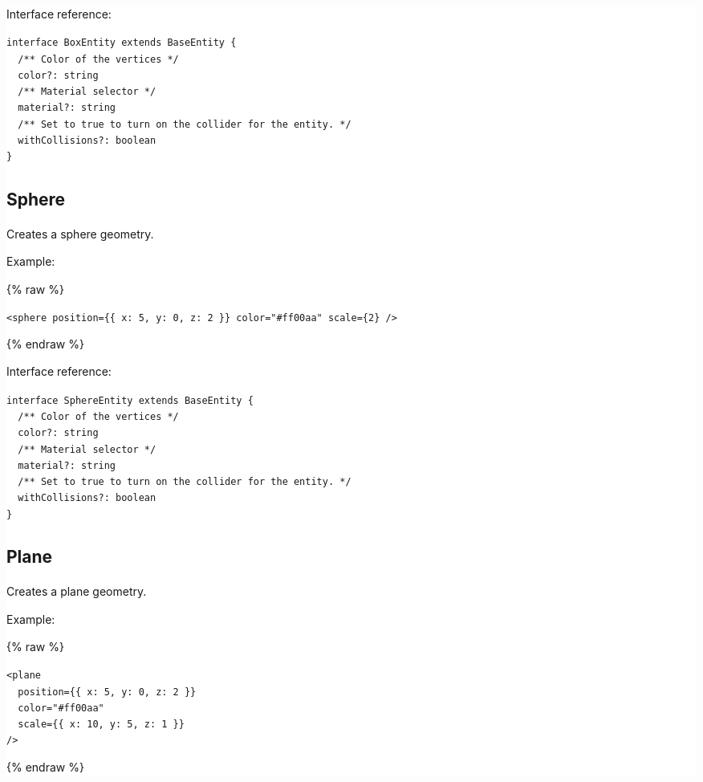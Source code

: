 Interface reference:

```tsx
interface BoxEntity extends BaseEntity {
  /** Color of the vertices */
  color?: string
  /** Material selector */
  material?: string
  /** Set to true to turn on the collider for the entity. */
  withCollisions?: boolean
}
```

## Sphere

Creates a sphere geometry.

Example:

{% raw %}

```tsx
<sphere position={{ x: 5, y: 0, z: 2 }} color="#ff00aa" scale={2} />
```

{% endraw %}

Interface reference:

```tsx
interface SphereEntity extends BaseEntity {
  /** Color of the vertices */
  color?: string
  /** Material selector */
  material?: string
  /** Set to true to turn on the collider for the entity. */
  withCollisions?: boolean
}
```

## Plane

Creates a plane geometry.

Example:

{% raw %}

```tsx
<plane
  position={{ x: 5, y: 0, z: 2 }}
  color="#ff00aa"
  scale={{ x: 10, y: 5, z: 1 }}
/>
```

{% endraw %}
